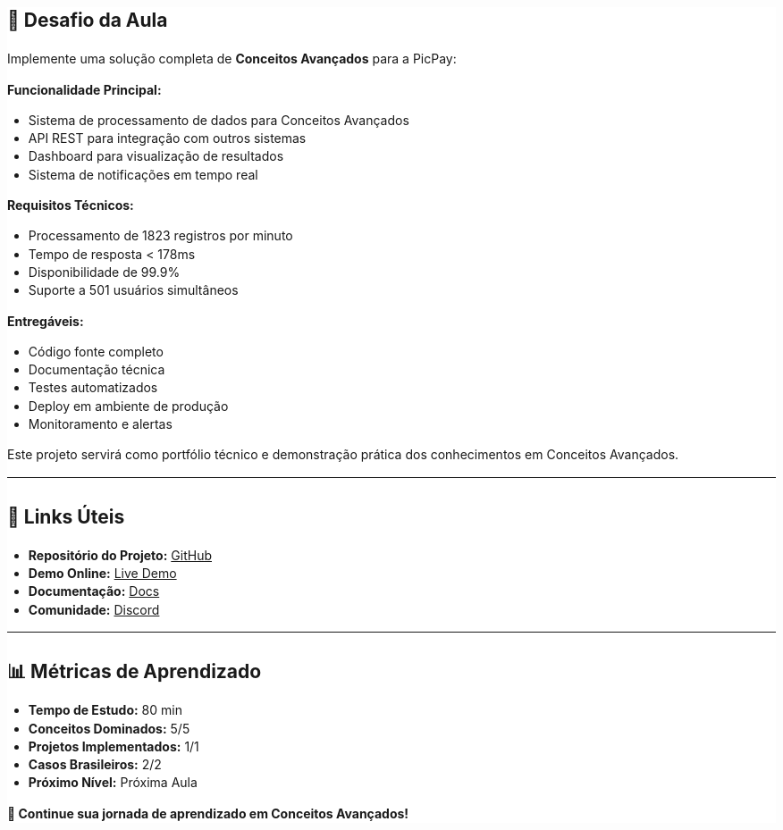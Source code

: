 ## 🚀 **Desafio da Aula**

Implemente uma solução completa de **Conceitos Avançados** para a PicPay:

**Funcionalidade Principal:**
- Sistema de processamento de dados para Conceitos Avançados
- API REST para integração com outros sistemas
- Dashboard para visualização de resultados
- Sistema de notificações em tempo real

**Requisitos Técnicos:**
- Processamento de 1823 registros por minuto
- Tempo de resposta < 178ms
- Disponibilidade de 99.9%
- Suporte a 501 usuários simultâneos

**Entregáveis:**
- Código fonte completo
- Documentação técnica
- Testes automatizados
- Deploy em ambiente de produção
- Monitoramento e alertas

Este projeto servirá como portfólio técnico e demonstração prática dos conhecimentos em Conceitos Avançados.

---

## 🔗 **Links Úteis**

- **Repositório do Projeto:** [GitHub](https://github.com/fenix-academy/conceitos-avançados)
- **Demo Online:** [Live Demo](https://demo.fenix.academy/conceitos-avançados)
- **Documentação:** [Docs](https://docs.fenix.academy/conceitos-avançados)
- **Comunidade:** [Discord](https://discord.gg/fenix-academy)

---

## 📊 **Métricas de Aprendizado**

- **Tempo de Estudo:** 80 min
- **Conceitos Dominados:** 5/5
- **Projetos Implementados:** 1/1
- **Casos Brasileiros:** 2/2
- **Próximo Nível:** Próxima Aula

**🚀 Continue sua jornada de aprendizado em Conceitos Avançados!**
